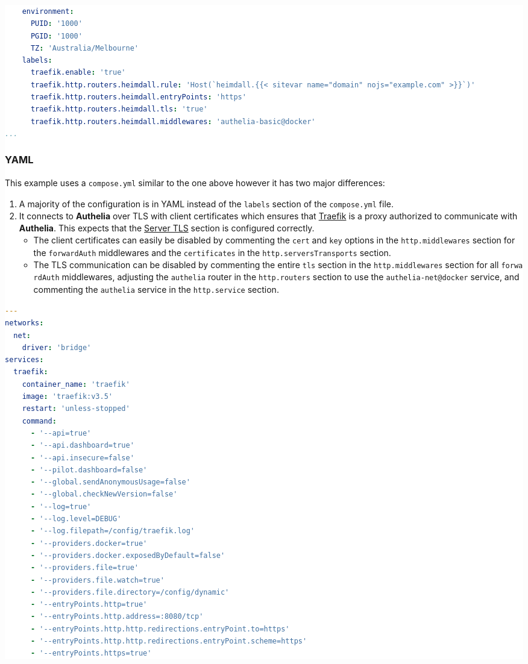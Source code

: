 ```yaml {title="compose.yml"}
    environment:
      PUID: '1000'
      PGID: '1000'
      TZ: 'Australia/Melbourne'
    labels:
      traefik.enable: 'true'
      traefik.http.routers.heimdall.rule: 'Host(`heimdall.{{< sitevar name="domain" nojs="example.com" >}}`)'
      traefik.http.routers.heimdall.entryPoints: 'https'
      traefik.http.routers.heimdall.tls: 'true'
      traefik.http.routers.heimdall.middlewares: 'authelia-basic@docker'
...
```

### YAML

This example uses a `compose.yml` similar to the one above however it has two major differences:

1. A majority of the configuration is in YAML instead of the `labels` section of the `compose.yml` file.
2. It connects to __Authelia__ over TLS with client certificates which ensures that [Traefik] is a proxy
   authorized to communicate with __Authelia__. This expects that the
   [Server TLS](../../configuration/miscellaneous/server.md#tls) section is configured correctly.
   * The client certificates can easily be disabled by commenting the `cert` and `key` options in the `http.middlewares`
     section for the `forwardAuth` middlewares and the `certificates` in the `http.serversTransports` section.
   * The TLS communication can be disabled by commenting the entire `tls` section in the `http.middlewares` section for
     all `forwardAuth` middlewares, adjusting the `authelia` router in the `http.routers` section to use the
     `authelia-net@docker` service, and commenting the `authelia` service in the `http.service` section.

```yaml {title="compose.yml"}
---
networks:
  net:
    driver: 'bridge'
services:
  traefik:
    container_name: 'traefik'
    image: 'traefik:v3.5'
    restart: 'unless-stopped'
    command:
      - '--api=true'
      - '--api.dashboard=true'
      - '--api.insecure=false'
      - '--pilot.dashboard=false'
      - '--global.sendAnonymousUsage=false'
      - '--global.checkNewVersion=false'
      - '--log=true'
      - '--log.level=DEBUG'
      - '--log.filepath=/config/traefik.log'
      - '--providers.docker=true'
      - '--providers.docker.exposedByDefault=false'
      - '--providers.file=true'
      - '--providers.file.watch=true'
      - '--providers.file.directory=/config/dynamic'
      - '--entryPoints.http=true'
      - '--entryPoints.http.address=:8080/tcp'
      - '--entryPoints.http.http.redirections.entryPoint.to=https'
      - '--entryPoints.http.http.redirections.entryPoint.scheme=https'
      - '--entryPoints.https=true'
```

[docker compose]: https://docs.docker.com/compose/
[Traefik]: https://docs.traefik.io/
[Forwarded Headers]: forwarded-headers
[Authorization]: https://developer.mozilla.org/en-US/docs/Web/HTTP/Headers/Authorization
[Proxy-Authorization]: https://developer.mozilla.org/en-US/docs/Web/HTTP/Headers/Proxy-Authorization